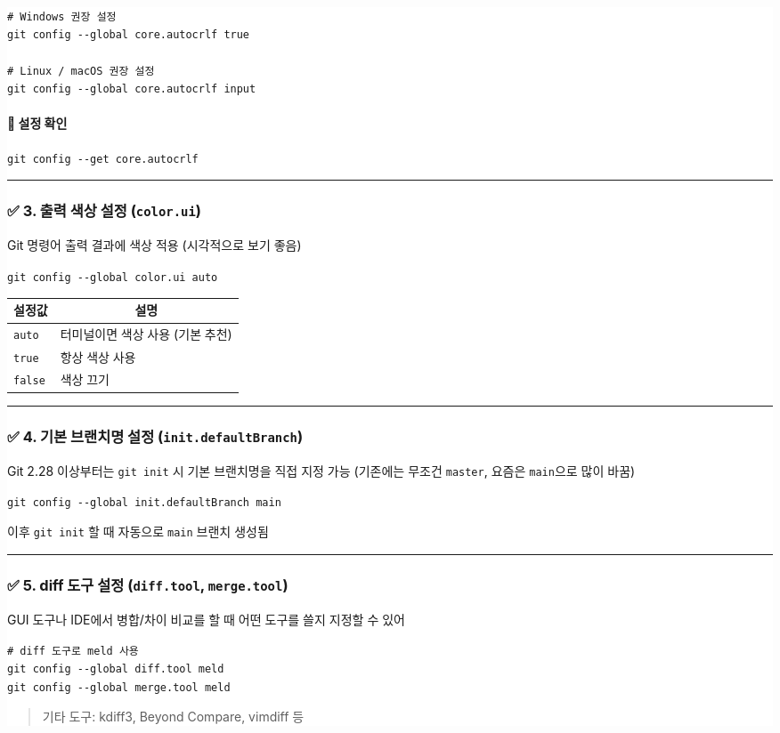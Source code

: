   ```
  # Windows 권장 설정
  git config --global core.autocrlf true
  
  # Linux / macOS 권장 설정
  git config --global core.autocrlf input
  ```

  #### 🔹 설정 확인

  ```
  git config --get core.autocrlf
  ```

  ------

  ### ✅ 3. 출력 색상 설정 (`color.ui`)

  Git 명령어 출력 결과에 색상 적용 (시각적으로 보기 좋음)

  ```
  git config --global color.ui auto
  ```

  | 설정값  | 설명                             |
  | ------- | -------------------------------- |
  | `auto`  | 터미널이면 색상 사용 (기본 추천) |
  | `true`  | 항상 색상 사용                   |
  | `false` | 색상 끄기                        |

  ------

  ### ✅ 4. 기본 브랜치명 설정 (`init.defaultBranch`)

  Git 2.28 이상부터는 `git init` 시 기본 브랜치명을 직접 지정 가능
   (기존에는 무조건 `master`, 요즘은 `main`으로 많이 바꿈)

  ```
  git config --global init.defaultBranch main
  ```

  이후 `git init` 할 때 자동으로 `main` 브랜치 생성됨

  ------

  ### ✅ 5. diff 도구 설정 (`diff.tool`, `merge.tool`)

  GUI 도구나 IDE에서 병합/차이 비교를 할 때 어떤 도구를 쓸지 지정할 수 있어

  ```
  # diff 도구로 meld 사용
  git config --global diff.tool meld
  git config --global merge.tool meld
  ```

  > 기타 도구: kdiff3, Beyond Compare, vimdiff 등
